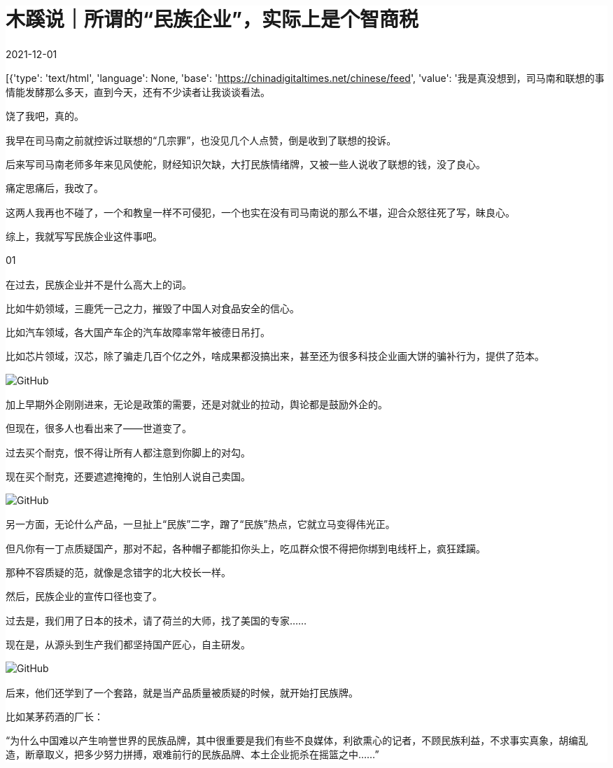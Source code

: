 # 木蹊说｜所谓的“民族企业”，实际上是个智商税

2021-12-01

[{'type': 'text/html', 'language': None, 'base': 'https://chinadigitaltimes.net/chinese/feed', 'value': '我是真没想到，司马南和联想的事情能发酵那么多天，直到今天，还有不少读者让我谈谈看法。

饶了我吧，真的。

我早在司马南之前就控诉过联想的“几宗罪”，也没见几个人点赞，倒是收到了联想的投诉。

后来写司马南老师多年来见风使舵，财经知识欠缺，大打民族情绪牌，又被一些人说收了联想的钱，没了良心。

痛定思痛后，我改了。

这两人我再也不碰了，一个和教皇一样不可侵犯，一个也实在没有司马南说的那么不堪，迎合众怒往死了写，昧良心。

综上，我就写写民族企业这件事吧。

01

在过去，民族企业并不是什么高大上的词。

比如牛奶领域，三鹿凭一己之力，摧毁了中国人对食品安全的信心。

比如汽车领域，各大国产车企的汽车故障率常年被德日吊打。

比如芯片领域，汉芯，除了骗走几百个亿之外，啥成果都没搞出来，甚至还为很多科技企业画大饼的骗补行为，提供了范本。

![GitHub](https://chinadigitaltimes.net/chinese/files/2021/12/post-674010-61a7b9a21a761.)

加上早期外企刚刚进来，无论是政策的需要，还是对就业的拉动，舆论都是鼓励外企的。

但现在，很多人也看出来了——世道变了。

过去买个耐克，恨不得让所有人都注意到你脚上的对勾。

现在买个耐克，还要遮遮掩掩的，生怕别人说自己卖国。

![GitHub](https://chinadigitaltimes.net/chinese/files/2021/12/post-674010-61a7b9a220c68.)

另一方面，无论什么产品，一旦扯上“民族”二字，蹭了“民族”热点，它就立马变得伟光正。

但凡你有一丁点质疑国产，那对不起，各种帽子都能扣你头上，吃瓜群众恨不得把你绑到电线杆上，疯狂蹂躏。

那种不容质疑的范，就像是念错字的北大校长一样。

然后，民族企业的宣传口径也变了。

过去是，我们用了日本的技术，请了荷兰的大师，找了美国的专家……

现在是，从源头到生产我们都坚持国产匠心，自主研发。

![GitHub](https://chinadigitaltimes.net/chinese/files/2021/12/post-674010-61a7b9a227454.)

后来，他们还学到了一个套路，就是当产品质量被质疑的时候，就开始打民族牌。

比如某茅药酒的厂长：



“为什么中国难以产生响誉世界的民族品牌，其中很重要是我们有些不良媒体，利欲熏心的记者，不顾民族利益，不求事实真象，胡编乱造，断章取义，把多少努力拼搏，艰难前行的民族品牌、本土企业扼杀在摇篮之中……”
